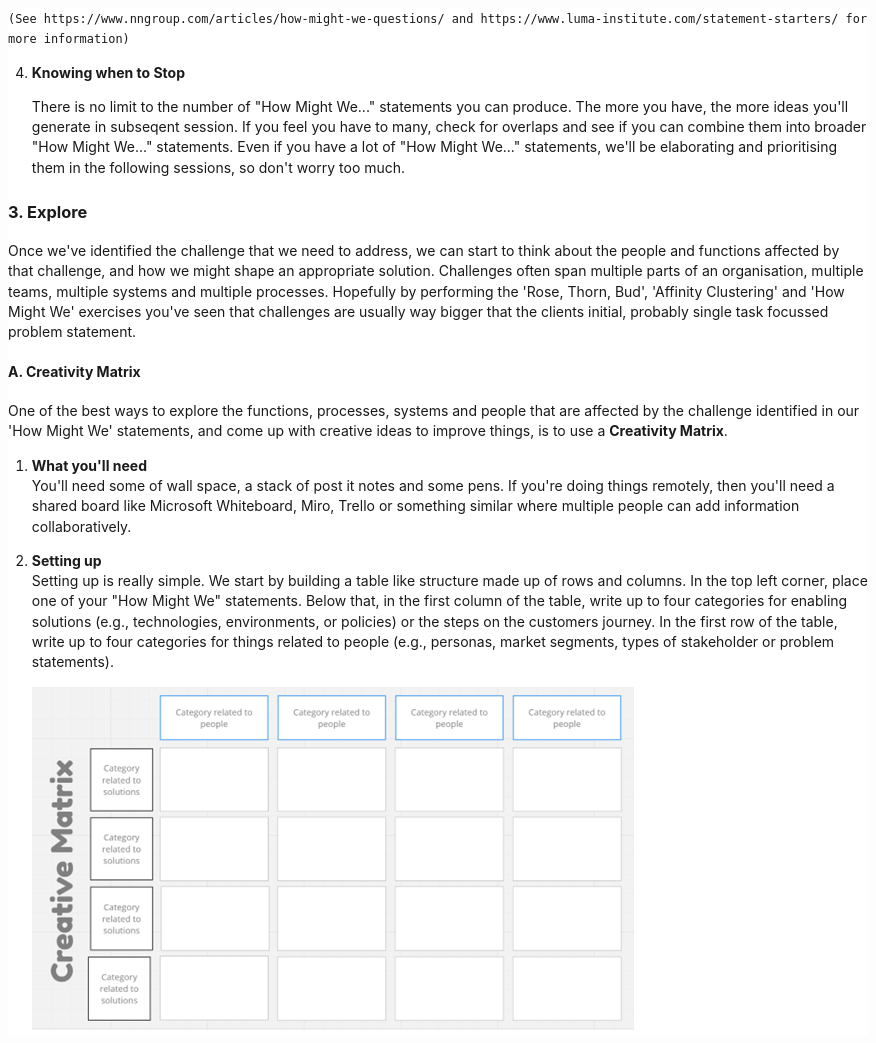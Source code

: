     (See https://www.nngroup.com/articles/how-might-we-questions/ and https://www.luma-institute.com/statement-starters/ for more information)

4. **Knowing when to Stop**

    There is no limit to the number of "How Might We..." statements you can produce. The more you have, the more ideas you'll generate in subseqent session. If you feel you have to many, check for overlaps and see if you can combine them into broader "How Might We..." statements. Even if you have a lot of "How Might We..." statements, we'll be elaborating and prioritising them in the following sessions, so don't worry too much.




### 3. Explore
Once we've identified the challenge that we need to address, we can start to think about the people and functions affected by that challenge, and how we might shape an appropriate solution.  Challenges often span multiple parts of an organisation, multiple teams, multiple systems and multiple processes. Hopefully by performing the 'Rose, Thorn, Bud', 'Affinity Clustering' and 'How Might We' exercises you've seen that challenges are usually way bigger that the clients initial, probably single task focussed problem statement.

#### A. Creativity Matrix
One of the best ways to explore the functions, processes, systems and people that are affected by the challenge identified in our 'How Might We' statements, and come up with creative ideas to improve things, is to use a **Creativity Matrix**.

1. **What you'll need**  
   You'll need some of wall space, a stack of post it notes and some pens.  If you're doing things remotely, then you'll need a shared board like Microsoft Whiteboard, Miro, Trello or something similar where multiple people can add information collaboratively.

2. **Setting up**  
   Setting up is really simple. We start by building a table like structure made up of rows and columns.  In the top left corner, place one of your "How Might We" statements. Below that, in the first column of the table, write up to four categories for enabling solutions (e.g., technologies, environments, or policies) or the steps on the customers journey.  In the first row of the table, write up to four categories for things related to people (e.g., personas, market segments, types of stakeholder or problem statements).

    ![Creative Matrix Template](../../../static/img/discovery-workshop/creative-matrix-1.png)   
